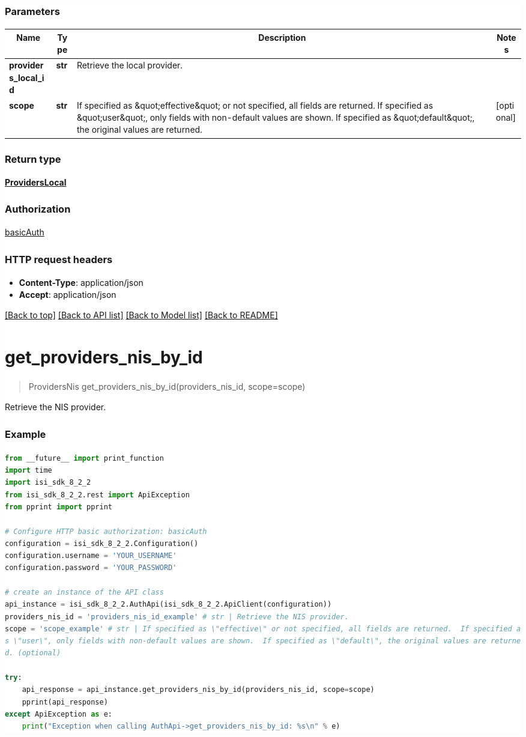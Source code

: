 ### Parameters

Name | Type | Description  | Notes
------------- | ------------- | ------------- | -------------
 **providers_local_id** | **str**| Retrieve the local provider. | 
 **scope** | **str**| If specified as \&quot;effective\&quot; or not specified, all fields are returned.  If specified as \&quot;user\&quot;, only fields with non-default values are shown.  If specified as \&quot;default\&quot;, the original values are returned. | [optional] 

### Return type

[**ProvidersLocal**](ProvidersLocal.md)

### Authorization

[basicAuth](../README.md#basicAuth)

### HTTP request headers

 - **Content-Type**: application/json
 - **Accept**: application/json

[[Back to top]](#) [[Back to API list]](../README.md#documentation-for-api-endpoints) [[Back to Model list]](../README.md#documentation-for-models) [[Back to README]](../README.md)

# **get_providers_nis_by_id**
> ProvidersNis get_providers_nis_by_id(providers_nis_id, scope=scope)



Retrieve the NIS provider.

### Example
```python
from __future__ import print_function
import time
import isi_sdk_8_2_2
from isi_sdk_8_2_2.rest import ApiException
from pprint import pprint

# Configure HTTP basic authorization: basicAuth
configuration = isi_sdk_8_2_2.Configuration()
configuration.username = 'YOUR_USERNAME'
configuration.password = 'YOUR_PASSWORD'

# create an instance of the API class
api_instance = isi_sdk_8_2_2.AuthApi(isi_sdk_8_2_2.ApiClient(configuration))
providers_nis_id = 'providers_nis_id_example' # str | Retrieve the NIS provider.
scope = 'scope_example' # str | If specified as \"effective\" or not specified, all fields are returned.  If specified as \"user\", only fields with non-default values are shown.  If specified as \"default\", the original values are returned. (optional)

try:
    api_response = api_instance.get_providers_nis_by_id(providers_nis_id, scope=scope)
    pprint(api_response)
except ApiException as e:
    print("Exception when calling AuthApi->get_providers_nis_by_id: %s\n" % e)
```
